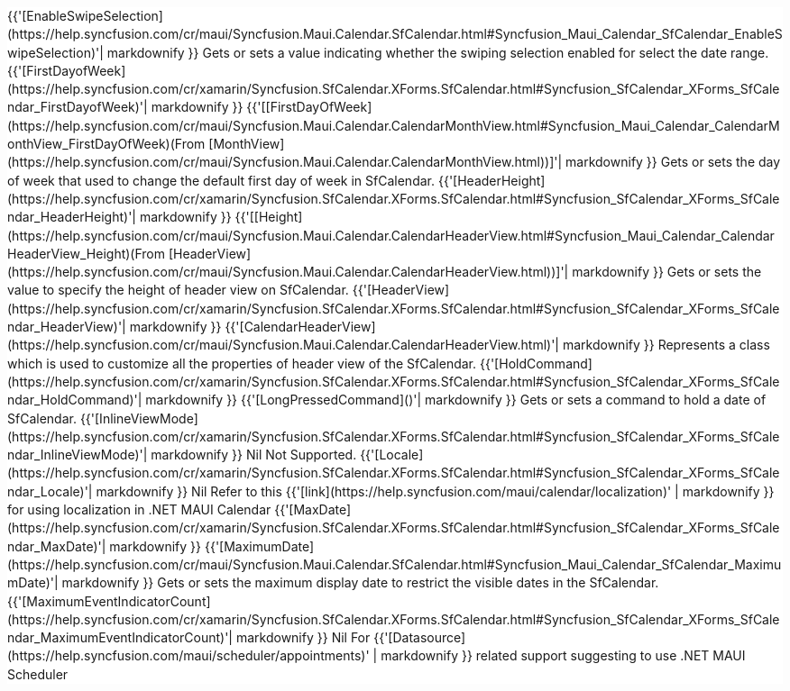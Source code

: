 <td>{{'[EnableSwipeSelection](https://help.syncfusion.com/cr/maui/Syncfusion.Maui.Calendar.SfCalendar.html#Syncfusion_Maui_Calendar_SfCalendar_EnableSwipeSelection)'| markdownify }}</td>
<td>Gets or sets a value indicating whether the swiping selection enabled for select the date range.</td>
</tr>
<tr>
<td>{{'[FirstDayofWeek](https://help.syncfusion.com/cr/xamarin/Syncfusion.SfCalendar.XForms.SfCalendar.html#Syncfusion_SfCalendar_XForms_SfCalendar_FirstDayofWeek)'| markdownify }}</td>
<td>{{'[[FirstDayOfWeek](https://help.syncfusion.com/cr/maui/Syncfusion.Maui.Calendar.CalendarMonthView.html#Syncfusion_Maui_Calendar_CalendarMonthView_FirstDayOfWeek)(From [MonthView](https://help.syncfusion.com/cr/maui/Syncfusion.Maui.Calendar.CalendarMonthView.html))]'| markdownify }}</td>
<td>Gets or sets the day of week that used to change the default first day of week in SfCalendar.</td>
</tr>
<tr>
<td>{{'[HeaderHeight](https://help.syncfusion.com/cr/xamarin/Syncfusion.SfCalendar.XForms.SfCalendar.html#Syncfusion_SfCalendar_XForms_SfCalendar_HeaderHeight)'| markdownify }}</td>
<td>{{'[[Height](https://help.syncfusion.com/cr/maui/Syncfusion.Maui.Calendar.CalendarHeaderView.html#Syncfusion_Maui_Calendar_CalendarHeaderView_Height)(From [HeaderView](https://help.syncfusion.com/cr/maui/Syncfusion.Maui.Calendar.CalendarHeaderView.html))]'| markdownify }}</td>
<td>Gets or sets the value to specify the height of header view on SfCalendar.</td>
</tr>
<tr>
<td>{{'[HeaderView](https://help.syncfusion.com/cr/xamarin/Syncfusion.SfCalendar.XForms.SfCalendar.html#Syncfusion_SfCalendar_XForms_SfCalendar_HeaderView)'| markdownify }}</td>
<td>{{'[CalendarHeaderView](https://help.syncfusion.com/cr/maui/Syncfusion.Maui.Calendar.CalendarHeaderView.html)'| markdownify }}</td>
<td>Represents a class which is used to customize all the properties of header view of the SfCalendar.</td>
</tr>
<tr>
<td>{{'[HoldCommand](https://help.syncfusion.com/cr/xamarin/Syncfusion.SfCalendar.XForms.SfCalendar.html#Syncfusion_SfCalendar_XForms_SfCalendar_HoldCommand)'| markdownify }}</td>
<td>{{'[LongPressedCommand]()'| markdownify }}</td>
<td>Gets or sets a command to hold a date of SfCalendar.</td>
</tr>
<tr>
<td>{{'[InlineViewMode](https://help.syncfusion.com/cr/xamarin/Syncfusion.SfCalendar.XForms.SfCalendar.html#Syncfusion_SfCalendar_XForms_SfCalendar_InlineViewMode)'| markdownify }}</td>
<td>Nil</td>
<td>Not Supported.</td>
</tr>
<tr>
<td>{{'[Locale](https://help.syncfusion.com/cr/xamarin/Syncfusion.SfCalendar.XForms.SfCalendar.html#Syncfusion_SfCalendar_XForms_SfCalendar_Locale)'| markdownify }}</td>
<td>Nil</td>
<td>Refer to this {{'[link](https://help.syncfusion.com/maui/calendar/localization)' | markdownify }} for using localization in .NET MAUI Calendar</td>
</tr>
<tr>
<td>{{'[MaxDate](https://help.syncfusion.com/cr/xamarin/Syncfusion.SfCalendar.XForms.SfCalendar.html#Syncfusion_SfCalendar_XForms_SfCalendar_MaxDate)'| markdownify }}</td>
<td>{{'[MaximumDate](https://help.syncfusion.com/cr/maui/Syncfusion.Maui.Calendar.SfCalendar.html#Syncfusion_Maui_Calendar_SfCalendar_MaximumDate)'| markdownify }}</td>
<td>Gets or sets the maximum display date to restrict the visible dates in the SfCalendar.</td>
</tr>
<tr>
<td>{{'[MaximumEventIndicatorCount](https://help.syncfusion.com/cr/xamarin/Syncfusion.SfCalendar.XForms.SfCalendar.html#Syncfusion_SfCalendar_XForms_SfCalendar_MaximumEventIndicatorCount)'| markdownify }}</td>
<td>Nil</td>
<td>For {{'[Datasource](https://help.syncfusion.com/maui/scheduler/appointments)' | markdownify }} related support suggesting to use .NET MAUI Scheduler</td>
</tr>